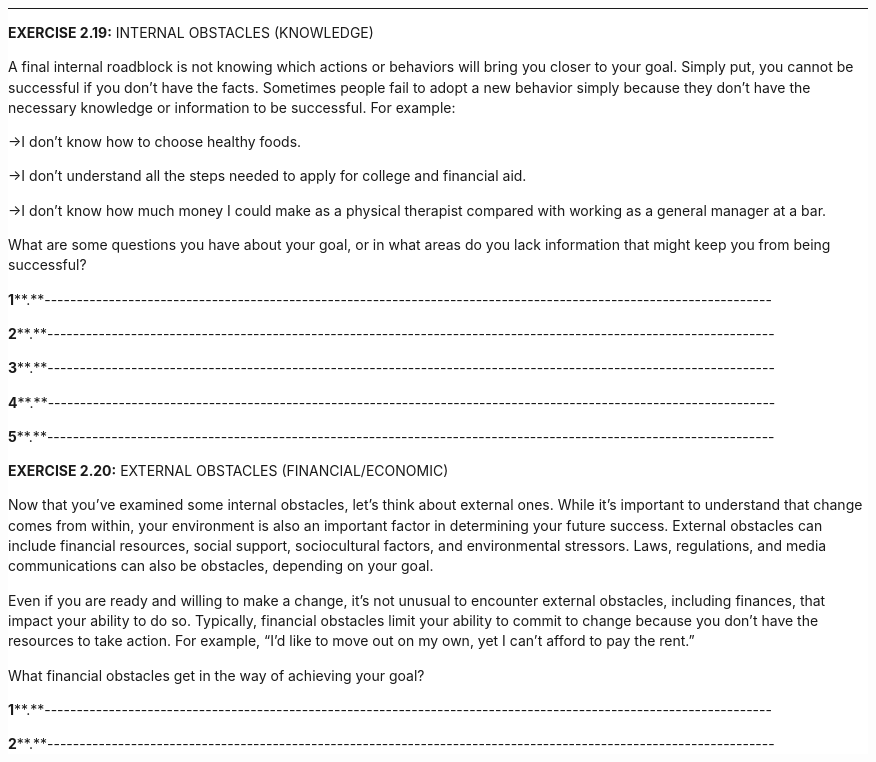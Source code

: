 -------------------------------------------------------------------------------------------------------------------------------------------------------------------------------------------------------------------------------------------------------------------------------------------------------------------------------------------------------------------------------------------------------------------------------------------------------------------------------------------------------------------------------------------------------------------------------------





**EXERCISE 2.19:** INTERNAL OBSTACLES \(KNOWLEDGE\)

A final internal roadblock is not knowing which actions or behaviors will bring you closer to your goal. Simply put, you cannot be successful if you don’t have the facts. Sometimes people fail to adopt a new behavior simply because they don’t have the necessary knowledge or information to be successful. For example:

→I don’t know how to choose healthy foods.

→I don’t understand all the steps needed to apply for college and financial aid.

→I don’t know how much money I could make as a physical therapist compared with working as a general manager at a bar.

What are some questions you have about your goal, or in what areas do you lack information that might keep you from being successful?

**1****.**-----------------------------------------------------------------------------------------------------------------

**2****.**-----------------------------------------------------------------------------------------------------------------

**3****.**-----------------------------------------------------------------------------------------------------------------

**4****.**-----------------------------------------------------------------------------------------------------------------

**5****.**-----------------------------------------------------------------------------------------------------------------





**EXERCISE 2.20:** EXTERNAL OBSTACLES \(FINANCIAL/ECONOMIC\)

Now that you’ve examined some internal obstacles, let’s think about external ones. While it’s important to understand that change comes from within, your environment is also an important factor in determining your future success. External obstacles can include financial resources, social support, sociocultural factors, and environmental stressors. Laws, regulations, and media communications can also be obstacles, depending on your goal.

Even if you are ready and willing to make a change, it’s not unusual to encounter external obstacles, including finances, that impact your ability to do so. Typically, financial obstacles limit your ability to commit to change because you don’t have the resources to take action. For example, “I’d like to move out on my own, yet I can’t afford to pay the rent.”

What financial obstacles get in the way of achieving your goal?

**1****.**-----------------------------------------------------------------------------------------------------------------

**2****.**-----------------------------------------------------------------------------------------------------------------
